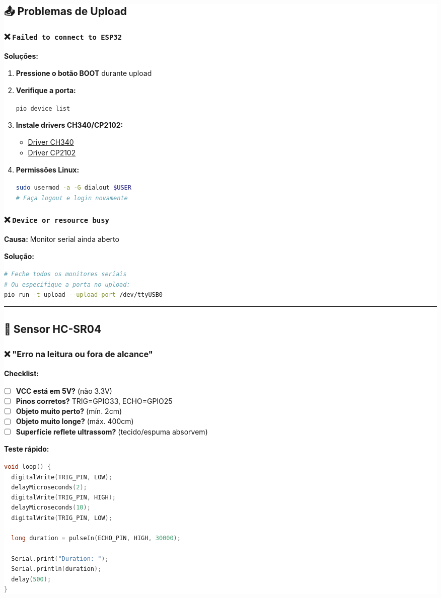 
## 📤 Problemas de Upload

### ❌ `Failed to connect to ESP32`

**Soluções:**

1. **Pressione o botão BOOT** durante upload
2. **Verifique a porta:**
   ```bash
   pio device list
   ```
3. **Instale drivers CH340/CP2102:**

   - [Driver CH340](https://sparks.gogo.co.nz/ch340.html)
   - [Driver CP2102](https://www.silabs.com/developers/usb-to-uart-bridge-vcp-drivers)

4. **Permissões Linux:**
   ```bash
   sudo usermod -a -G dialout $USER
   # Faça logout e login novamente
   ```

### ❌ `Device or resource busy`

**Causa:** Monitor serial ainda aberto

**Solução:**

```bash
# Feche todos os monitores seriais
# Ou especifique a porta no upload:
pio run -t upload --upload-port /dev/ttyUSB0
```

---

## 📡 Sensor HC-SR04

### ❌ "Erro na leitura ou fora de alcance"

**Checklist:**

- [ ] **VCC está em 5V?** (não 3.3V)
- [ ] **Pinos corretos?** TRIG=GPIO33, ECHO=GPIO25
- [ ] **Objeto muito perto?** (mín. 2cm)
- [ ] **Objeto muito longe?** (máx. 400cm)
- [ ] **Superfície reflete ultrassom?** (tecido/espuma absorvem)

**Teste rápido:**

```cpp
void loop() {
  digitalWrite(TRIG_PIN, LOW);
  delayMicroseconds(2);
  digitalWrite(TRIG_PIN, HIGH);
  delayMicroseconds(10);
  digitalWrite(TRIG_PIN, LOW);

  long duration = pulseIn(ECHO_PIN, HIGH, 30000);

  Serial.print("Duration: ");
  Serial.println(duration);
  delay(500);
}
```
